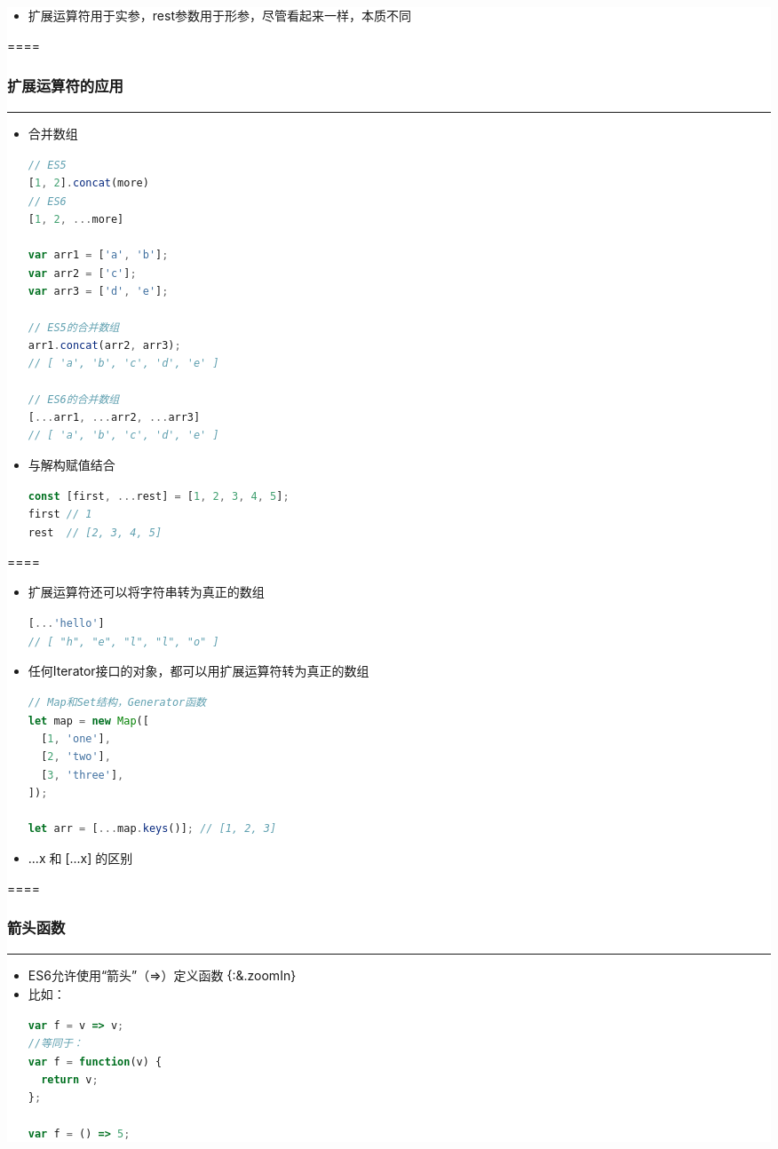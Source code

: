   ```js
  ```
* 扩展运算符用于实参，rest参数用于形参，尽管看起来一样，本质不同

====
### 扩展运算符的应用
----
* 合并数组
  ```js
  // ES5
  [1, 2].concat(more)
  // ES6
  [1, 2, ...more]

  var arr1 = ['a', 'b'];
  var arr2 = ['c'];
  var arr3 = ['d', 'e'];

  // ES5的合并数组
  arr1.concat(arr2, arr3);
  // [ 'a', 'b', 'c', 'd', 'e' ]

  // ES6的合并数组
  [...arr1, ...arr2, ...arr3]
  // [ 'a', 'b', 'c', 'd', 'e' ]
  ```
* 与解构赋值结合
  ```js
  const [first, ...rest] = [1, 2, 3, 4, 5];
  first // 1
  rest  // [2, 3, 4, 5]
  ```

====
* 扩展运算符还可以将字符串转为真正的数组
  ```js
  [...'hello']
  // [ "h", "e", "l", "l", "o" ]
  ```
* 任何Iterator接口的对象，都可以用扩展运算符转为真正的数组
  ```js
  // Map和Set结构，Generator函数
  let map = new Map([
    [1, 'one'],
    [2, 'two'],
    [3, 'three'],
  ]);

  let arr = [...map.keys()]; // [1, 2, 3]
  ```
* ...x 和 [...x] 的区别

====
### 箭头函数
----
* ES6允许使用“箭头”（=>）定义函数 {:&.zoomIn}
* 比如：
  ```js
  var f = v => v;
  //等同于：
  var f = function(v) {
    return v;
  };

  var f = () => 5;
  ```